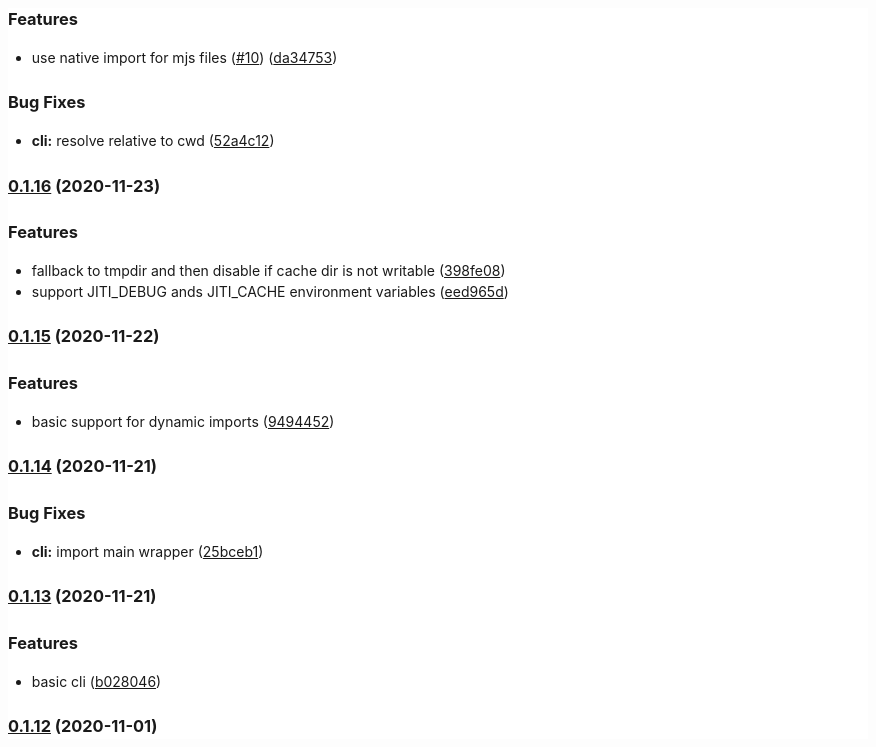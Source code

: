 
### Features

* use native import for mjs files ([#10](https://github.com/nuxt-contrib/jiti/issues/10)) ([da34753](https://github.com/nuxt-contrib/jiti/commit/da34753d54e4bc726bb354dcbd77b4f3d7f7e0a0))


### Bug Fixes

* **cli:** resolve relative to cwd ([52a4c12](https://github.com/nuxt-contrib/jiti/commit/52a4c124bc649b366d481cbe6463537b245ad4d1))

### [0.1.16](https://github.com/nuxt-contrib/jiti/compare/v0.1.15...v0.1.16) (2020-11-23)


### Features

* fallback to tmpdir and then disable if cache dir is not writable ([398fe08](https://github.com/nuxt-contrib/jiti/commit/398fe08ef06fa873a63ea280d8a408abca8ece04))
* support JITI_DEBUG ands JITI_CACHE environment variables ([eed965d](https://github.com/nuxt-contrib/jiti/commit/eed965dd05c83adac83c7bb2d84eb91098381c52))

### [0.1.15](https://github.com/nuxt-contrib/jiti/compare/v0.1.14...v0.1.15) (2020-11-22)


### Features

* basic support for dynamic imports ([9494452](https://github.com/nuxt-contrib/jiti/commit/94944520734b5d7f3bc2cf38c4a3454835201e2f))

### [0.1.14](https://github.com/nuxt-contrib/jiti/compare/v0.1.13...v0.1.14) (2020-11-21)


### Bug Fixes

* **cli:** import main wrapper ([25bceb1](https://github.com/nuxt-contrib/jiti/commit/25bceb173a966beaf315df58400ee59a61441f84))

### [0.1.13](https://github.com/nuxt-contrib/jiti/compare/v0.1.12...v0.1.13) (2020-11-21)


### Features

* basic cli ([b028046](https://github.com/nuxt-contrib/jiti/commit/b0280469e7002b28ea159fb6f1f3b744a198e141))

### [0.1.12](https://github.com/nuxt-contrib/jiti/compare/v0.1.11...v0.1.12) (2020-11-01)

